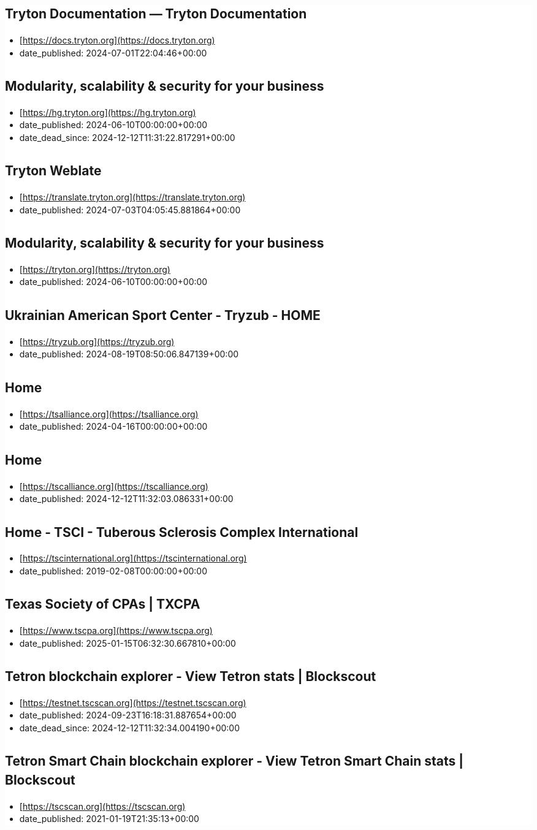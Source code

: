  ## Tryton Documentation — Tryton Documentation
 - [https://docs.tryton.org](https://docs.tryton.org)
 - date_published: 2024-07-01T22:04:46+00:00

 ## Modularity, scalability & security for your business
 - [https://hg.tryton.org](https://hg.tryton.org)
 - date_published: 2024-06-10T00:00:00+00:00
 - date_dead_since: 2024-12-12T11:31:22.817291+00:00

 ## Tryton Weblate
 - [https://translate.tryton.org](https://translate.tryton.org)
 - date_published: 2024-07-03T04:05:45.881864+00:00

 ## Modularity, scalability & security for your business
 - [https://tryton.org](https://tryton.org)
 - date_published: 2024-06-10T00:00:00+00:00

 ## Ukrainian American Sport Center - Tryzub - HOME
 - [https://tryzub.org](https://tryzub.org)
 - date_published: 2024-08-19T08:50:06.847139+00:00

 ## Home
 - [https://tsalliance.org](https://tsalliance.org)
 - date_published: 2024-04-16T00:00:00+00:00

 ## Home
 - [https://tscalliance.org](https://tscalliance.org)
 - date_published: 2024-12-12T11:32:03.086331+00:00

 ## Home - TSCI - Tuberous Sclerosis Complex International
 - [https://tscinternational.org](https://tscinternational.org)
 - date_published: 2019-02-08T00:00:00+00:00

 ## Texas Society of CPAs | TXCPA
 - [https://www.tscpa.org](https://www.tscpa.org)
 - date_published: 2025-01-15T06:32:30.667810+00:00

 ## Tetron blockchain explorer - View Tetron stats | Blockscout
 - [https://testnet.tscscan.org](https://testnet.tscscan.org)
 - date_published: 2024-09-23T16:18:31.887654+00:00
 - date_dead_since: 2024-12-12T11:32:34.004190+00:00

 ## Tetron Smart Chain blockchain explorer - View Tetron Smart Chain stats | Blockscout
 - [https://tscscan.org](https://tscscan.org)
 - date_published: 2021-01-19T21:35:13+00:00
